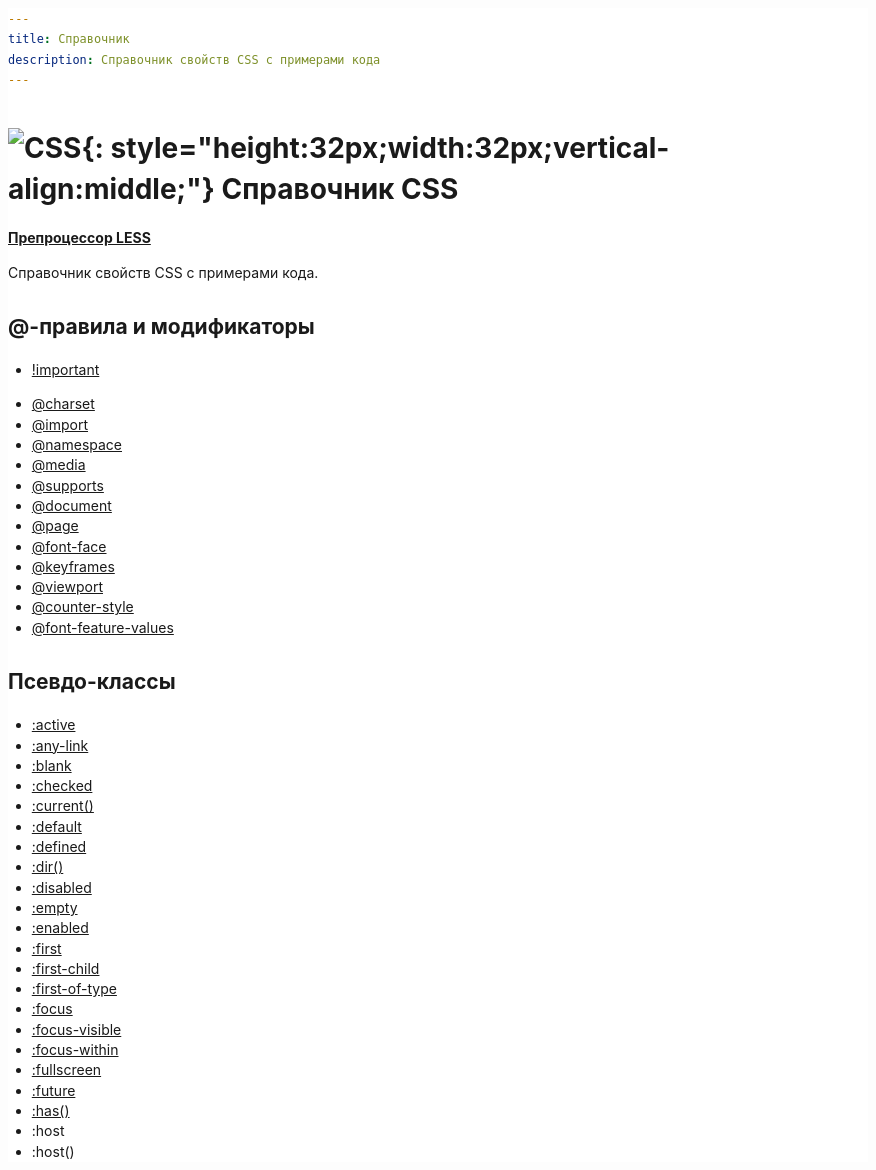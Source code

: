 ```yaml
---
title: Справочник
description: Справочник свойств CSS с примерами кода
---
```


# ![CSS](../css.svg){: style="height:32px;width:32px;vertical-align:middle;"} Справочник CSS

**[Препроцессор LESS](less/index.md)**

Справочник свойств CSS с примерами кода.

## @-правила и модификаторы

<div class="col3" markdown="1">

- [!important](important.md)

</div>

<div class="col3" markdown="1">

- [@charset](charset.md)
- [@import](import.md)
- [@namespace](namespace.md)
- [@media](media.md)
- [@supports](supports.md)
- [@document](document.md)
- [@page](page.md)
- [@font-face](font-face.md)
- [@keyframes](keyframes.md)
- [@viewport](viewport.md)
- [@counter-style](counter-style.md)
- [@font-feature-values](font-feature-values.md)

</div>

## Псевдо-классы

<div class="col3" markdown="1">

- [:active](active.md)
- [:any-link](any-link.md)
- [:blank](blank.md)
- [:checked](checked.md)
- [:current()](current.md)
- [:default](default.md)
- [:defined](defined.md)
- [:dir()](dir.md)
- [:disabled](disabled.md)
- [:empty](empty.md)
- [:enabled](enabled.md)
- [:first](first.md)
- [:first-child](first-child.md)
- [:first-of-type](first-of-type.md)
- [:focus](focus.md)
- [:focus-visible](focus-visible.md)
- [:focus-within](focus-within.md)
- [:fullscreen](fullscreen.md)
- [:future](future.md)
- [:has()](has.md)
- :host
- :host()